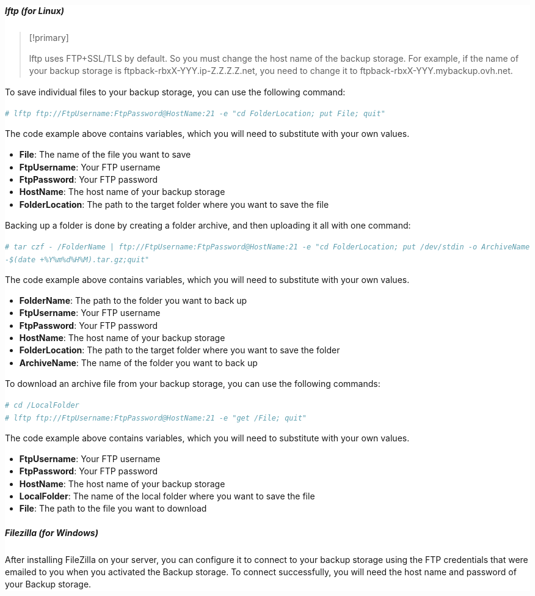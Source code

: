 ##### lftp (for Linux)

> [!primary]
>
> lftp uses FTP+SSL/TLS by default. So you must change the host name of the backup storage. For example, if the name of your backup storage is ftpback-rbxX-YYY.ip-Z.Z.Z.Z.net, you need to change it to ftpback-rbxX-YYY.mybackup.ovh.net.
>

To save individual files to your backup storage, you can use the following command:

```sh
# lftp ftp://FtpUsername:FtpPassword@HostName:21 -e "cd FolderLocation; put File; quit"
```

The code example above contains variables, which you will need to substitute with your own values.

* **File**: The name of the file you want to save
* **FtpUsername**: Your FTP username
* **FtpPassword**: Your FTP password
* **HostName**: The host name of your backup storage
* **FolderLocation**: The path to the target folder where you want to save the file

Backing up a folder is done by creating a folder archive, and then uploading it all with one command:

```sh
# tar czf - /FolderName | ftp://FtpUsername:FtpPassword@HostName:21 -e "cd FolderLocation; put /dev/stdin -o ArchiveName-$(date +%Y%m%d%H%M).tar.gz;quit"
```

The code example above contains variables, which you will need to substitute with your own values.

* **FolderName**: The path to the folder you want to back up
* **FtpUsername**: Your FTP username
* **FtpPassword**: Your FTP password
* **HostName**: The host name of your backup storage
* **FolderLocation**: The path to the target folder where you want to save the folder
* **ArchiveName**: The name of the folder you want to back up

To download an archive file from your backup storage, you can use the following commands:

```sh
# cd /LocalFolder
# lftp ftp://FtpUsername:FtpPassword@HostName:21 -e "get /File; quit"
```

The code example above contains variables, which you will need to substitute with your own values.

* **FtpUsername**: Your FTP username
* **FtpPassword**: Your FTP password
* **HostName**: The host name of your backup storage
* **LocalFolder**: The name of the local folder where you want to save the file
* **File**: The path to the file you want to download

##### Filezilla (for Windows)

After installing FileZilla on your server, you can configure it to connect to your backup storage using the FTP credentials that were emailed to you when you activated the Backup storage. To connect successfully, you will need the host name and password of your Backup storage.
